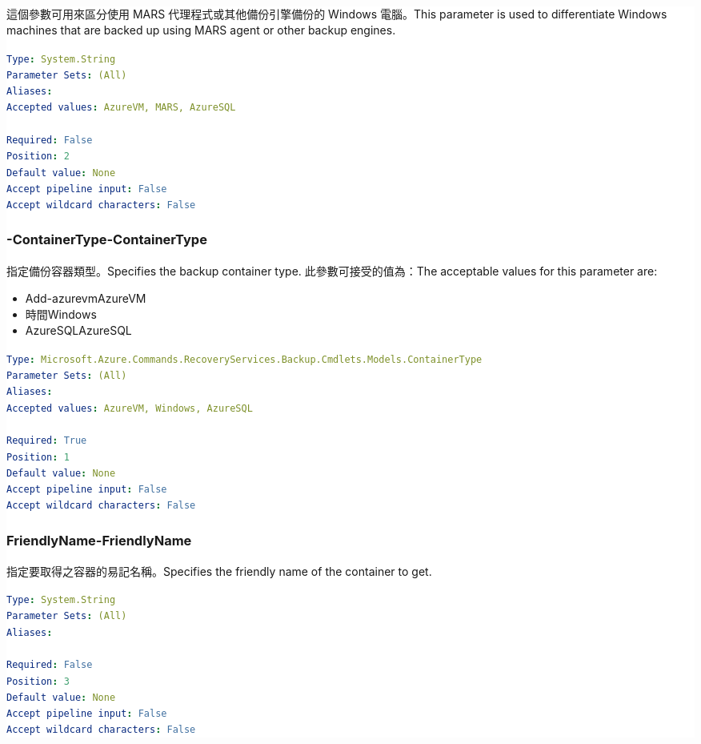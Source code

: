<span data-ttu-id="4f657-122">這個參數可用來區分使用 MARS 代理程式或其他備份引擎備份的 Windows 電腦。</span><span class="sxs-lookup"><span data-stu-id="4f657-122">This parameter is used to differentiate Windows machines that are backed up using MARS agent or other backup engines.</span></span>

```yaml
Type: System.String
Parameter Sets: (All)
Aliases: 
Accepted values: AzureVM, MARS, AzureSQL

Required: False
Position: 2
Default value: None
Accept pipeline input: False
Accept wildcard characters: False
```

### <span data-ttu-id="4f657-123">-ContainerType</span><span class="sxs-lookup"><span data-stu-id="4f657-123">-ContainerType</span></span>
<span data-ttu-id="4f657-124">指定備份容器類型。</span><span class="sxs-lookup"><span data-stu-id="4f657-124">Specifies the backup container type.</span></span>
<span data-ttu-id="4f657-125">此參數可接受的值為：</span><span class="sxs-lookup"><span data-stu-id="4f657-125">The acceptable values for this parameter are:</span></span>

- <span data-ttu-id="4f657-126">Add-azurevm</span><span class="sxs-lookup"><span data-stu-id="4f657-126">AzureVM</span></span> 
- <span data-ttu-id="4f657-127">時間</span><span class="sxs-lookup"><span data-stu-id="4f657-127">Windows</span></span>
- <span data-ttu-id="4f657-128">AzureSQL</span><span class="sxs-lookup"><span data-stu-id="4f657-128">AzureSQL</span></span>

```yaml
Type: Microsoft.Azure.Commands.RecoveryServices.Backup.Cmdlets.Models.ContainerType
Parameter Sets: (All)
Aliases: 
Accepted values: AzureVM, Windows, AzureSQL

Required: True
Position: 1
Default value: None
Accept pipeline input: False
Accept wildcard characters: False
```

### <span data-ttu-id="4f657-129">FriendlyName</span><span class="sxs-lookup"><span data-stu-id="4f657-129">-FriendlyName</span></span>
<span data-ttu-id="4f657-130">指定要取得之容器的易記名稱。</span><span class="sxs-lookup"><span data-stu-id="4f657-130">Specifies the friendly name of the container to get.</span></span>

```yaml
Type: System.String
Parameter Sets: (All)
Aliases: 

Required: False
Position: 3
Default value: None
Accept pipeline input: False
Accept wildcard characters: False
```
